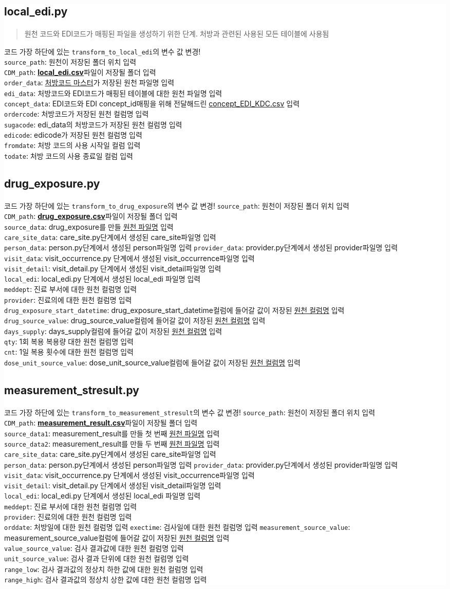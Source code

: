 ## local_edi.py
>원천 코드와 EDI코드가 매핑된 파일을 생성하기 위한 단계. 처방과 관련된 사용된 모든 테이블에 사용됨  

코드 가장 하단에 있는 `transform_to_local_edi`의 변수 값 변경!  
`source_path`: 원천이 저장된 폴더 위치 입력  
`CDM_path`: <u>**local_edi.csv**</u>파일이 저장될 폴더 입력  
`order_data`: <u>처방코드 마스터</u>가 저장된 원천 파일명 입력  
`edi_data`: 처방코드와 EDI코드가 매핑된 테이블에 대한 원천 파일명 입력  
`concept_data`: EDI코드와 EDI concept_id매핑을 위해 전달해드린 <u>concept_EDI_KDC.csv</u> 입력  
`ordercode`: 처방코드가 저장된 원천 컬럼명 입력  
`sugacode`: edi_data의 처방코드가 저장된 원천 컬럼명 입력  
`edicode`: edicode가 저장된 원천 컬럼명 입력  
`fromdate`: 처방 코드의 사용 시작일 컬럼 입력  
`todate`: 처방 코드의 사용 종료일 컬럼 입력  

## drug_exposure.py
코드 가장 하단에 있는 `transform_to_drug_exposure`의 변수 값 변경! 
`source_path`: 원천이 저장된 폴더 위치 입력  
`CDM_path`: <u>**drug_exposure.csv**</u>파일이 저장될 폴더 입력  
`source_data`: drug_exposure를 만들 <u>원천 파일명</u> 입력  
`care_site_data`: care_site.py단계에서 생성된 care_site파일명 입력  
`person_data`: person.py단계에서 생성된 person파일명 입력
`provider_data`: provider.py단계에서 생성된 provider파일명 입력  
`visit_data`: visit_occurrence.py 단계에서 생성된 visit_occurrence파일명 입력  
`visit_detail`: visit_detail.py 단계에서 생성된 visit_detail파일명 입력  
`local_edi`: local_edi.py 단계에서 생성된 local_edi 파일명 입력  
`meddept`: 진료 부서에 대한 원천 컬럼명 입력  
`provider`: 진료의에 대한 원천 컬럼명 입력  
`drug_exposure_start_datetime`: drug_exposure_start_datetime컬럼에 들어갈 값이 저장된 <u>원천 컬럼명</u> 입력  
`drug_source_value`: drug_source_value컬럼에 들어갈 값이 저장된 <u>원천 컬럼명</u> 입력  
`days_supply`: days_supply컬럼에 들어갈 값이 저장된 <u>원천 컬럼명</u> 입력  
`qty`: 1회 복용 복용량 대한 원천 컬럼명 입력  
`cnt`: 1일 복용 횟수에 대한 원천 컬럼명 입력  
`dose_unit_source_value`: dose_unit_source_value컬럼에 들어갈 값이 저장된 <u>원천 컬럼명</u> 입력  


## measurement_stresult.py
코드 가장 하단에 있는 `transform_to_measurement_stresult`의 변수 값 변경! 
`source_path`: 원천이 저장된 폴더 위치 입력  
`CDM_path`: <u>**measurement_result.csv**</u>파일이 저장될 폴더 입력  
`source_data1`: measurement_result를 만들 첫 번째 <u>원천 파일명</u> 입력  
`source_data2`: measurement_result를 만들 두 번째 <u>원천 파일명</u> 입력  
`care_site_data`: care_site.py단계에서 생성된 care_site파일명 입력  
`person_data`: person.py단계에서 생성된 person파일명 입력
`provider_data`: provider.py단계에서 생성된 provider파일명 입력  
`visit_data`: visit_occurrence.py 단계에서 생성된 visit_occurrence파일명 입력  
`visit_detail`: visit_detail.py 단계에서 생성된 visit_detail파일명 입력  
`local_edi`: local_edi.py 단계에서 생성된 local_edi 파일명 입력  
`meddept`: 진료 부서에 대한 원천 컬럼명 입력  
`provider`: 진료의에 대한 원천 컬럼명 입력  
`orddate`: 처방일에 대한 원천 컬럼명 입력
`exectime`: 검사일에 대한 원천 컬럼명 입력
`measurement_source_value`: measurement_source_value컬럼에 들어갈 값이 저장된 <u>원천 컬럼명</u> 입력  
`value_source_value`: 검사 결과값에 대한 원천 컬럼명 입력  
`unit_source_value`: 검사 결과 단위에 대한 원천 컬럼명 입력  
`range_low`: 검사 결과값의 정상치 하한 값에 대한 원천 컬럼명 입력  
`range_high`: 검사 결과값의 정상치 상한 값에 대한 원천 컬럼명 입력 

